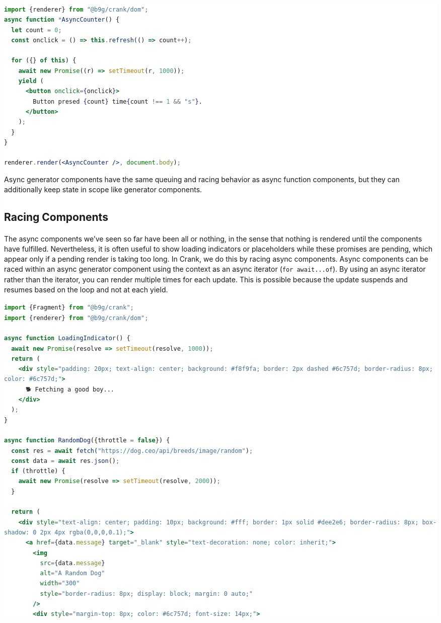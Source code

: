 ```jsx live
import {renderer} from "@b9g/crank/dom";
async function *AsyncCounter() {
  let count = 0;
  const onclick = () => this.refresh(() => count++);

  for ({} of this) {
    await new Promise((r) => setTimeout(r, 1000));
    yield (
      <button onclick={onclick}>
        Button presed {count} time{count !== 1 && "s"}.
      </button>
    );
  }
}

renderer.render(<AsyncCounter />, document.body);
```

Async generator components have the same queuing and racing behavior as async
function components, but they can additionally keep state in scope like
generator components.

## Racing Components

The async components we’ve seen so far have been all or nothing, in the sense that nothing is rendered until the components have fulfilled. Nevertheless, it is often useful to show loading indicators or placeholders while these promises are pending, which appear only if a pending render is taking too long. In Crank, we do this by racing async components. Async components can be raced within an async generator component using the context as an async iterator (`for await...of`). By using an async iterator rather than the iterator, you can render multiple times for each update. This is possible because the update suspends and resumes based on the loop and not at each yield.

```jsx live
import {Fragment} from "@b9g/crank";
import {renderer} from "@b9g/crank/dom";

async function LoadingIndicator() {
  await new Promise(resolve => setTimeout(resolve, 1000));
  return (
    <div style="padding: 20px; text-align: center; background: #f8f9fa; border: 2px dashed #6c757d; border-radius: 8px; color: #6c757d;">
      🐕 Fetching a good boy...
    </div>
  );
}

async function RandomDog({throttle = false}) {
  const res = await fetch("https://dog.ceo/api/breeds/image/random");
  const data = await res.json();
  if (throttle) {
    await new Promise(resolve => setTimeout(resolve, 2000));
  }

  return (
    <div style="text-align: center; padding: 10px; background: #fff; border: 1px solid #dee2e6; border-radius: 8px; box-shadow: 0 2px 4px rgba(0,0,0,0.1);">
      <a href={data.message} target="_blank" style="text-decoration: none; color: inherit;">
        <img
          src={data.message}
          alt="A Random Dog"
          width="300"
          style="border-radius: 8px; display: block; margin: 0 auto;"
        />
        <div style="margin-top: 8px; color: #6c757d; font-size: 14px;">
```